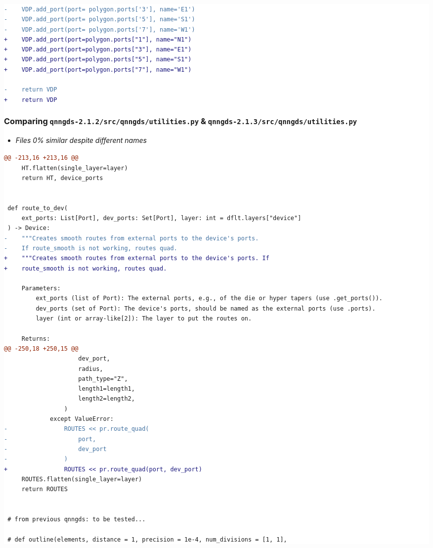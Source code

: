 ```diff
-    VDP.add_port(port= polygon.ports['3'], name='E1')
-    VDP.add_port(port= polygon.ports['5'], name='S1')
-    VDP.add_port(port= polygon.ports['7'], name='W1')
+    VDP.add_port(port=polygon.ports["1"], name="N1")
+    VDP.add_port(port=polygon.ports["3"], name="E1")
+    VDP.add_port(port=polygon.ports["5"], name="S1")
+    VDP.add_port(port=polygon.ports["7"], name="W1")
 
-    return VDP
+    return VDP
```

### Comparing `qnngds-2.1.2/src/qnngds/utilities.py` & `qnngds-2.1.3/src/qnngds/utilities.py`

 * *Files 0% similar despite different names*

```diff
@@ -213,16 +213,16 @@
     HT.flatten(single_layer=layer)
     return HT, device_ports
 
 
 def route_to_dev(
     ext_ports: List[Port], dev_ports: Set[Port], layer: int = dflt.layers["device"]
 ) -> Device:
-    """Creates smooth routes from external ports to the device's ports.
-    If route_smooth is not working, routes quad.
+    """Creates smooth routes from external ports to the device's ports. If
+    route_smooth is not working, routes quad.
 
     Parameters:
         ext_ports (list of Port): The external ports, e.g., of the die or hyper tapers (use .get_ports()).
         dev_ports (set of Port): The device's ports, should be named as the external ports (use .ports).
         layer (int or array-like[2]): The layer to put the routes on.
 
     Returns:
@@ -250,18 +250,15 @@
                     dev_port,
                     radius,
                     path_type="Z",
                     length1=length1,
                     length2=length2,
                 )
             except ValueError:
-                ROUTES << pr.route_quad(
-                    port,
-                    dev_port
-                )
+                ROUTES << pr.route_quad(port, dev_port)
     ROUTES.flatten(single_layer=layer)
     return ROUTES
 
 
 # from previous qnngds: to be tested...
 
 # def outline(elements, distance = 1, precision = 1e-4, num_divisions = [1, 1],
```
